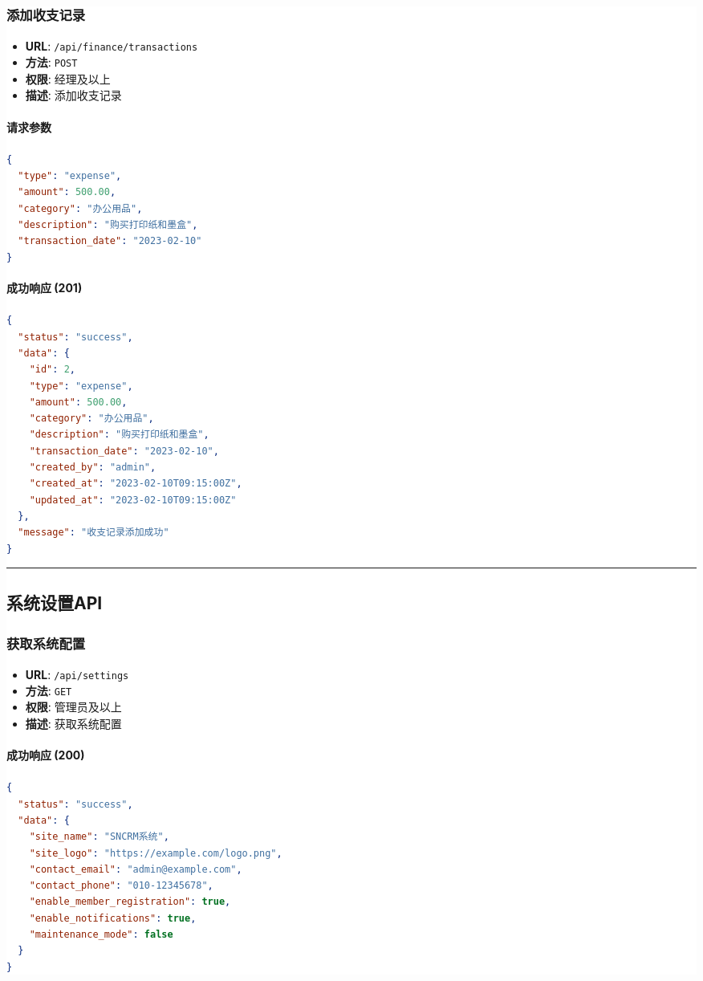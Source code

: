 ### 添加收支记录

- **URL**: `/api/finance/transactions`
- **方法**: `POST`
- **权限**: 经理及以上
- **描述**: 添加收支记录

#### 请求参数

```json
{
  "type": "expense",
  "amount": 500.00,
  "category": "办公用品",
  "description": "购买打印纸和墨盒",
  "transaction_date": "2023-02-10"
}
```

#### 成功响应 (201)

```json
{
  "status": "success",
  "data": {
    "id": 2,
    "type": "expense",
    "amount": 500.00,
    "category": "办公用品",
    "description": "购买打印纸和墨盒",
    "transaction_date": "2023-02-10",
    "created_by": "admin",
    "created_at": "2023-02-10T09:15:00Z",
    "updated_at": "2023-02-10T09:15:00Z"
  },
  "message": "收支记录添加成功"
}
```

---

## 系统设置API

### 获取系统配置

- **URL**: `/api/settings`
- **方法**: `GET`
- **权限**: 管理员及以上
- **描述**: 获取系统配置

#### 成功响应 (200)

```json
{
  "status": "success",
  "data": {
    "site_name": "SNCRM系统",
    "site_logo": "https://example.com/logo.png",
    "contact_email": "admin@example.com",
    "contact_phone": "010-12345678",
    "enable_member_registration": true,
    "enable_notifications": true,
    "maintenance_mode": false
  }
}
```